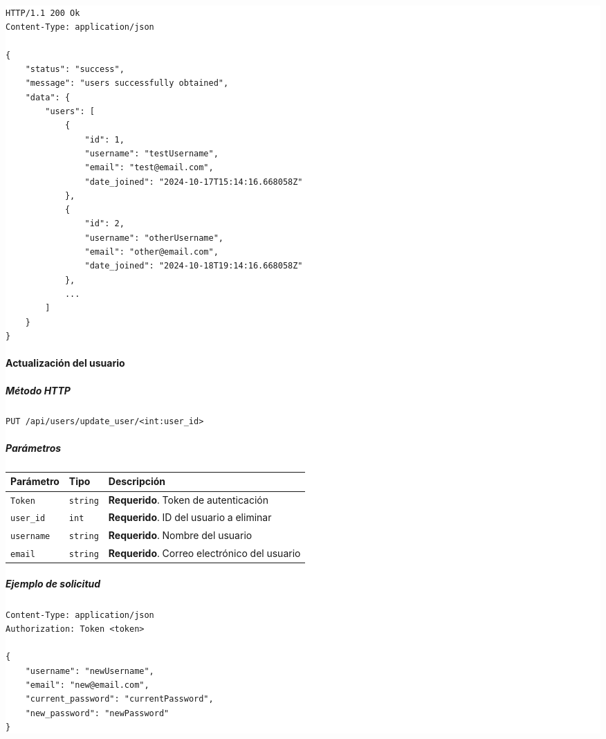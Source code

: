 ```http
HTTP/1.1 200 Ok
Content-Type: application/json

{
    "status": "success",
    "message": "users successfully obtained",
    "data": {
        "users": [
            {
                "id": 1,
                "username": "testUsername",
                "email": "test@email.com",
                "date_joined": "2024-10-17T15:14:16.668058Z"
            },
            {
                "id": 2,
                "username": "otherUsername",
                "email": "other@email.com",
                "date_joined": "2024-10-18T19:14:16.668058Z"
            },
            ...
        ]
    }
}
```

#### Actualización del usuario

##### Método HTTP

```http
PUT /api/users/update_user/<int:user_id>
```

##### Parámetros

| Parámetro  | Tipo     | Descripción                                   |
| :--------- | :------- | :-------------------------------------------- |
| `Token`    | `string` | **Requerido**. Token de autenticación         |
| `user_id`  | `int`    | **Requerido**. ID del usuario a eliminar      |
| `username` | `string` | **Requerido**. Nombre del usuario             |
| `email`    | `string` | **Requerido**. Correo electrónico del usuario |

##### Ejemplo de solicitud

```http
Content-Type: application/json
Authorization: Token <token>

{
    "username": "newUsername",
    "email": "new@email.com",
    "current_password": "currentPassword",
    "new_password": "newPassword"
}
```
